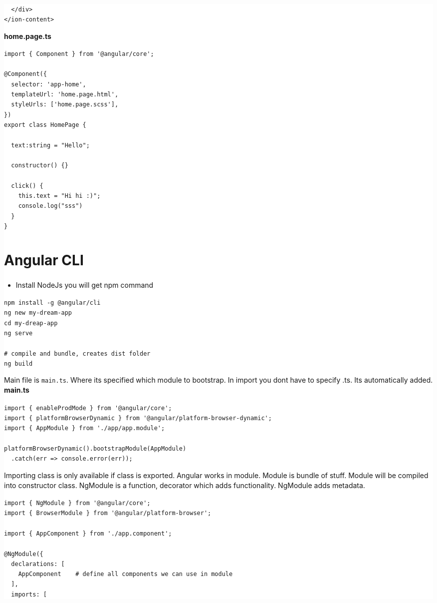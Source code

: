 ```
  </div>
</ion-content>
```
**home.page.ts**
```
import { Component } from '@angular/core';

@Component({
  selector: 'app-home',
  templateUrl: 'home.page.html',
  styleUrls: ['home.page.scss'],
})
export class HomePage {

  text:string = "Hello";

  constructor() {}
  
  click() {
    this.text = "Hi hi :)";
    console.log("sss")
  }
}
```

# Angular CLI
- Install NodeJs you will get npm command
```
npm install -g @angular/cli
ng new my-dream-app
cd my-dreap-app
ng serve

# compile and bundle, creates dist folder
ng build
```
Main file is `main.ts`. Where its specified which module to bootstrap.
In import you dont have to specify .ts. Its automatically added.
**main.ts**
```
import { enableProdMode } from '@angular/core';
import { platformBrowserDynamic } from '@angular/platform-browser-dynamic';
import { AppModule } from './app/app.module';

platformBrowserDynamic().bootstrapModule(AppModule)
  .catch(err => console.error(err));
```

Importing class is only available if class is exported. Angular works in module. Module is bundle of stuff.
Module will be compiled into constructor class. NgModule is a function, decorator which adds functionality.
NgModule adds metadata.
```
import { NgModule } from '@angular/core';
import { BrowserModule } from '@angular/platform-browser';

import { AppComponent } from './app.component';

@NgModule({
  declarations: [
    AppComponent    # define all components we can use in module
  ],
  imports: [
```